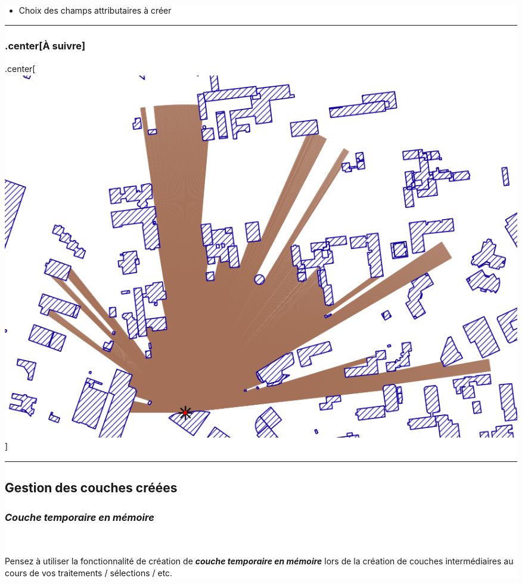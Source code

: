 - Choix des champs attributaires à créer


---

### .center[À suivre]


.center[![](img/fieldofview.png)]


---
## Gestion des couches créées
### *Couche temporaire en mémoire*

<br>

Pensez à utiliser la fonctionnalité de création de **_couche temporaire en mémoire_** lors de la création de couches intermédiaires au cours de vos traitements / sélections / etc.
